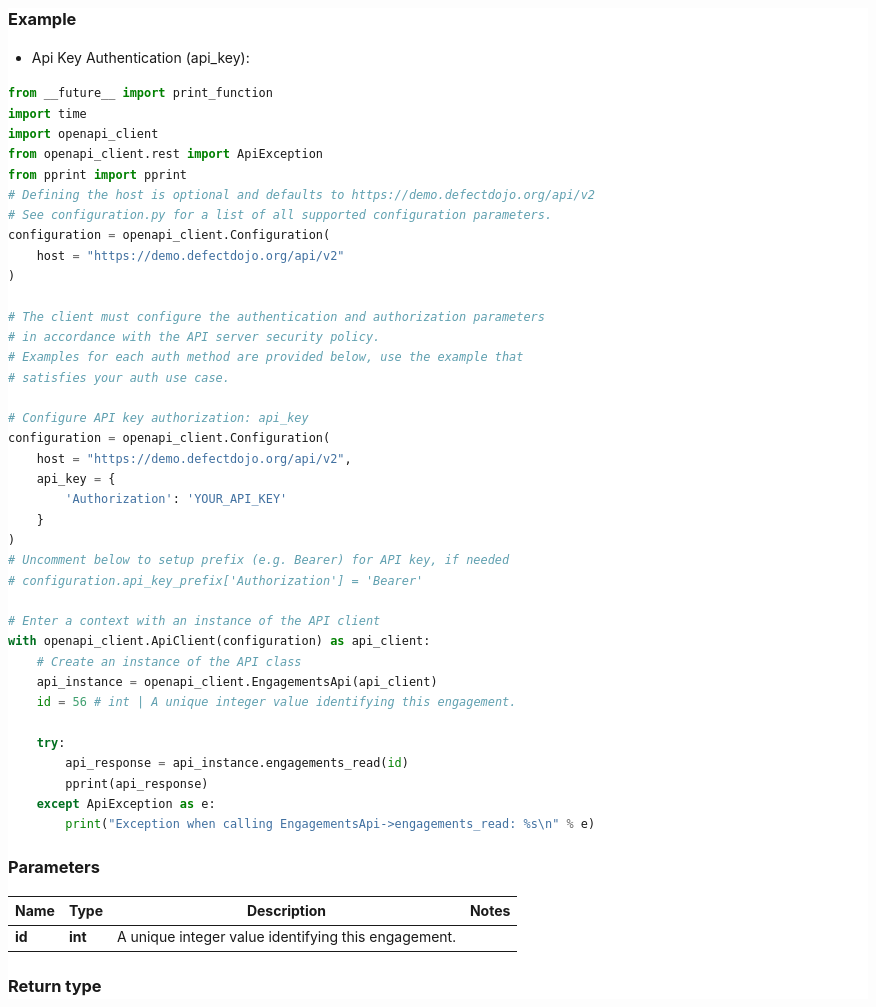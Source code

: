 

### Example

* Api Key Authentication (api_key):
```python
from __future__ import print_function
import time
import openapi_client
from openapi_client.rest import ApiException
from pprint import pprint
# Defining the host is optional and defaults to https://demo.defectdojo.org/api/v2
# See configuration.py for a list of all supported configuration parameters.
configuration = openapi_client.Configuration(
    host = "https://demo.defectdojo.org/api/v2"
)

# The client must configure the authentication and authorization parameters
# in accordance with the API server security policy.
# Examples for each auth method are provided below, use the example that
# satisfies your auth use case.

# Configure API key authorization: api_key
configuration = openapi_client.Configuration(
    host = "https://demo.defectdojo.org/api/v2",
    api_key = {
        'Authorization': 'YOUR_API_KEY'
    }
)
# Uncomment below to setup prefix (e.g. Bearer) for API key, if needed
# configuration.api_key_prefix['Authorization'] = 'Bearer'

# Enter a context with an instance of the API client
with openapi_client.ApiClient(configuration) as api_client:
    # Create an instance of the API class
    api_instance = openapi_client.EngagementsApi(api_client)
    id = 56 # int | A unique integer value identifying this engagement.

    try:
        api_response = api_instance.engagements_read(id)
        pprint(api_response)
    except ApiException as e:
        print("Exception when calling EngagementsApi->engagements_read: %s\n" % e)
```

### Parameters

Name | Type | Description  | Notes
------------- | ------------- | ------------- | -------------
 **id** | **int**| A unique integer value identifying this engagement. | 

### Return type
